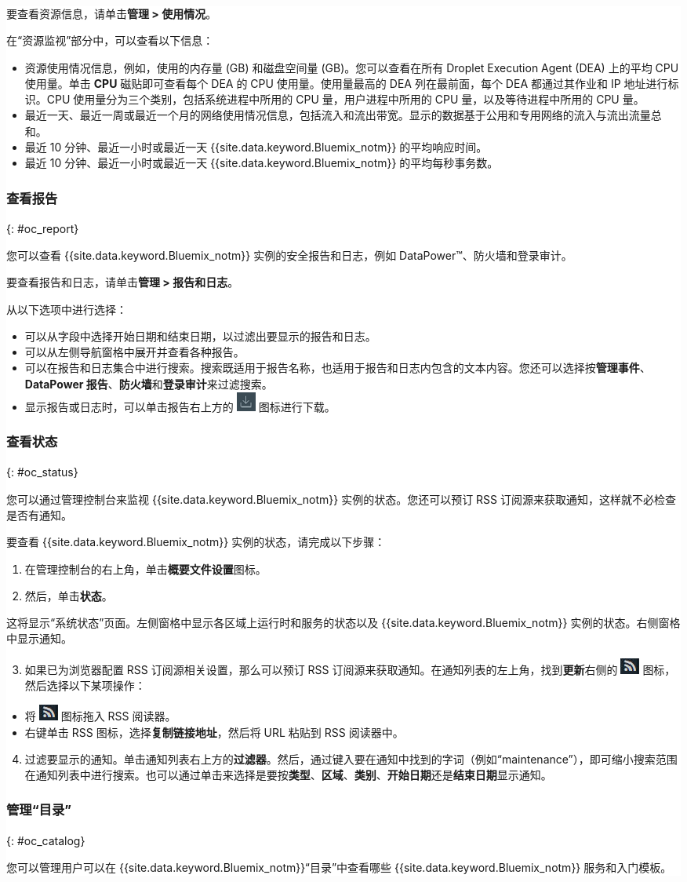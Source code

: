 要查看资源信息，请单击**管理 &gt; 使用情况**。

在“资源监视”部分中，可以查看以下信息：

* 资源使用情况信息，例如，使用的内存量 (GB) 和磁盘空间量 (GB)。您可以查看在所有 Droplet Execution Agent (DEA) 上的平均 CPU 使用量。单击 **CPU** 磁贴即可查看每个 DEA 的 CPU 使用量。使用量最高的 DEA 列在最前面，每个 DEA 都通过其作业和 IP 地址进行标识。CPU 使用量分为三个类别，包括系统进程中所用的 CPU 量，用户进程中所用的 CPU 量，以及等待进程中所用的 CPU 量。
* 最近一天、最近一周或最近一个月的网络使用情况信息，包括流入和流出带宽。显示的数据基于公用和专用网络的流入与流出流量总和。
* 最近 10 分钟、最近一小时或最近一天 {{site.data.keyword.Bluemix_notm}} 的平均响应时间。
* 最近 10 分钟、最近一小时或最近一天 {{site.data.keyword.Bluemix_notm}} 的平均每秒事务数。

### 查看报告
{: #oc_report}

您可以查看 {{site.data.keyword.Bluemix_notm}} 实例的安全报告和日志，例如 DataPower&trade;、防火墙和登录审计。

要查看报告和日志，请单击**管理 &gt; 报告和日志**。

从以下选项中进行选择：

* 可以从字段中选择开始日期和结束日期，以过滤出要显示的报告和日志。
* 可以从左侧导航窗格中展开并查看各种报告。
* 可以在报告和日志集合中进行搜索。搜索既适用于报告名称，也适用于报告和日志内包含的文本内容。您还可以选择按**管理事件**、**DataPower 报告**、**防火墙**和**登录审计**来过滤搜索。
* 显示报告或日志时，可以单击报告右上方的 ![下载](images/icon_download.png) 图标进行下载。

### 查看状态
{: #oc_status}

您可以通过管理控制台来监视 {{site.data.keyword.Bluemix_notm}} 实例的状态。您还可以预订 RSS 订阅源来获取通知，这样就不必检查是否有通知。

要查看 {{site.data.keyword.Bluemix_notm}} 实例的状态，请完成以下步骤：

1. 在管理控制台的右上角，单击**概要文件设置**图标。

2. 然后，单击**状态**。

这将显示“系统状态”页面。左侧窗格中显示各区域上运行时和服务的状态以及 {{site.data.keyword.Bluemix_notm}} 实例的状态。右侧窗格中显示通知。

3. 如果已为浏览器配置 RSS 订阅源相关设置，那么可以预订 RSS 订阅源来获取通知。在通知列表的左上角，找到**更新**右侧的 ![RSS](images/icon_RSS.png) 图标，然后选择以下某项操作：

* 将 ![RSS](images/icon_RSS.png) 图标拖入 RSS 阅读器。
* 右键单击 RSS 图标，选择**复制链接地址**，然后将 URL 粘贴到 RSS 阅读器中。

4. 过滤要显示的通知。单击通知列表右上方的**过滤器**。然后，通过键入要在通知中找到的字词（例如“maintenance”），即可缩小搜索范围在通知列表中进行搜索。也可以通过单击来选择是要按**类型**、**区域**、**类别**、**开始日期**还是**结束日期**显示通知。

### 管理“目录”
{: #oc_catalog}

您可以管理用户可以在 {{site.data.keyword.Bluemix_notm}}“目录”中查看哪些 {{site.data.keyword.Bluemix_notm}} 服务和入门模板。
